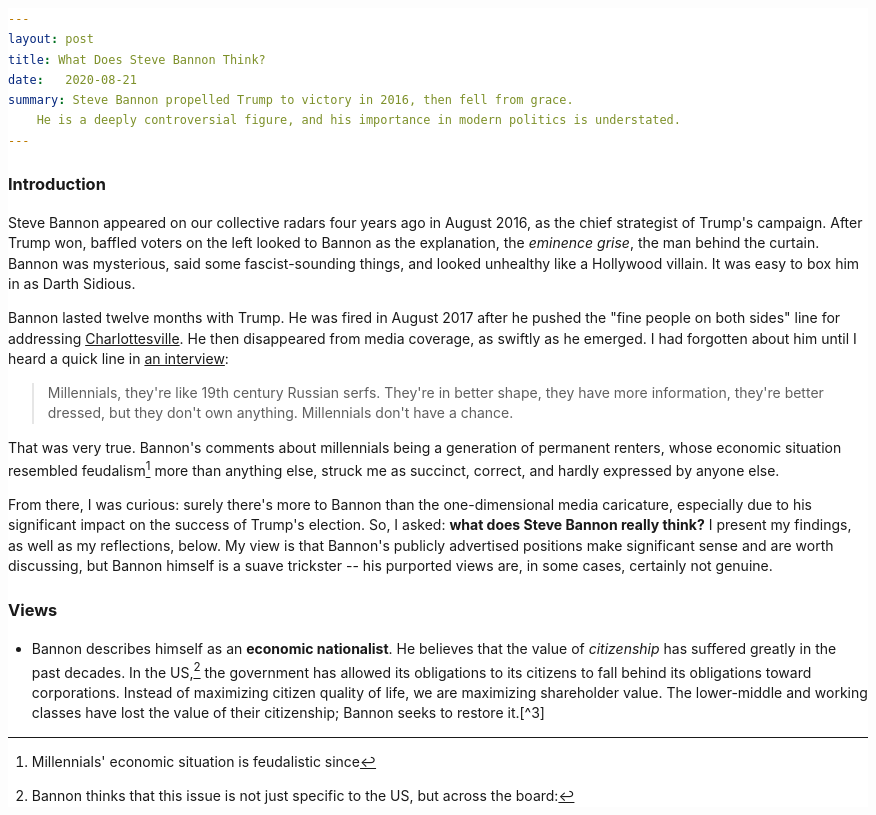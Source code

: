 ```yaml
---
layout: post
title: What Does Steve Bannon Think?
date:   2020-08-21
summary: Steve Bannon propelled Trump to victory in 2016, then fell from grace.
    He is a deeply controversial figure, and his importance in modern politics is understated.
---
```


### Introduction

Steve Bannon appeared on our collective radars four years ago in August 2016, as the chief
strategist of Trump's campaign. After Trump won, baffled voters on the left
looked to Bannon as the explanation, the _eminence grise_, the man behind the curtain.
Bannon
was mysterious, said some fascist-sounding things, and looked unhealthy like a Hollywood villain.
It was easy to box him in as Darth Sidious.


Bannon lasted twelve months with Trump. He was fired in August 2017 after he
pushed the "fine people on both sides" line for addressing [Charlottesville](https://en.wikipedia.org/wiki/Unite_the_Right_rally).
He then disappeared from media coverage, as swiftly as he emerged.
I had forgotten about him until
I heard a quick line in [an interview](https://www.youtube.com/watch?v=RmsN4_hftvI):


> Millennials, they're like 19th century Russian serfs. They're in better shape,
> they have more information, they're better dressed, but they don't own anything.
> Millennials don't have a chance.


That was very true. Bannon's comments about millennials being a generation of
permanent renters, whose economic situation resembled feudalism[^1] more than anything else,
struck me as succinct, correct, and hardly expressed by anyone else.

From there, I was curious: surely there's more to Bannon than the one-dimensional
media caricature, especially due to his significant impact on the success
of Trump's election. So, I asked: **what does Steve Bannon really think?**
I present my findings, as well as my reflections, below.
My view is that Bannon's publicly advertised positions make significant sense
and are worth discussing, but Bannon himself is a suave trickster -- his
purported views are, in some cases, certainly not genuine.

### Views

- Bannon describes himself as an **economic nationalist**. He believes that
    the value of *citizenship* has suffered greatly in the past decades.
    In the US,[^9]
    the government has allowed its obligations to its citizens to fall behind
    its obligations toward corporations. Instead of maximizing citizen quality
    of life, we are maximizing shareholder value.
    The lower-middle and working classes have lost the value of their citizenship;
    Bannon seeks to restore it.[^3]


[^1]: Millennials' economic situation is feudalistic since
[^9]: Bannon thinks that this issue is not just specific to the US, but across the board: